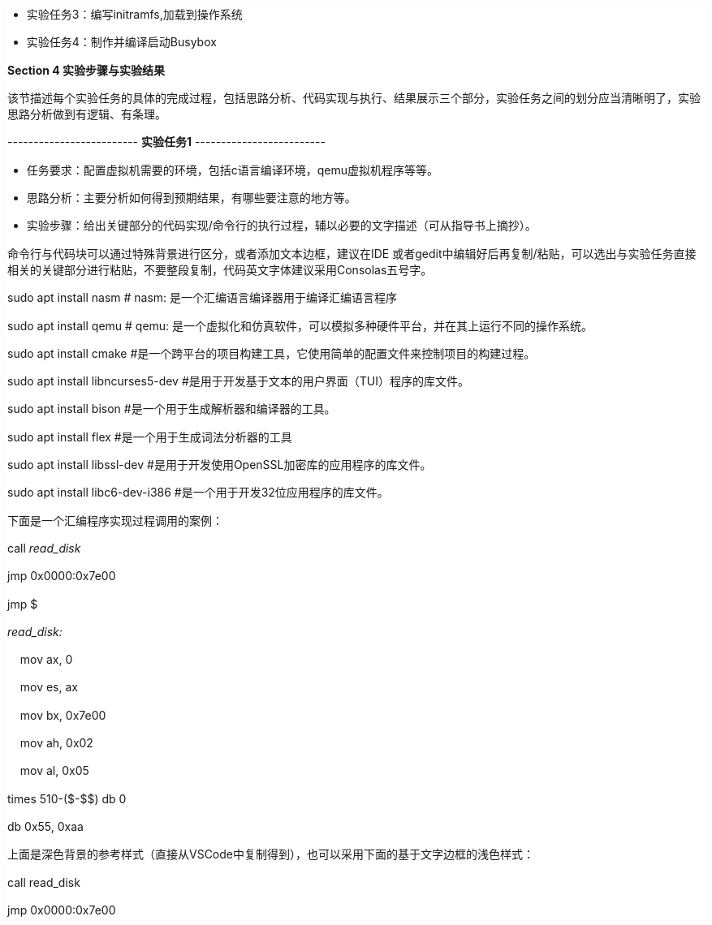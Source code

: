 - 实验任务3：编写initramfs,加载到操作系统

- 实验任务4：制作并编译启动Busybox

**Section 4 实验步骤与实验结果**

该节描述每个实验任务的具体的完成过程，包括思路分析、代码实现与执行、结果展示三个部分，实验任务之间的划分应当清晰明了，实验思路分析做到有逻辑、有条理。

------------------------- **实验任务1** -------------------------

- 任务要求：配置虚拟机需要的环境，包括c语言编译环境，qemu虚拟机程序等等。

- 思路分析：主要分析如何得到预期结果，有哪些要注意的地方等。

- 实验步骤：给出关键部分的代码实现/命令行的执行过程，辅以必要的文字描述（可从指导书上摘抄）。

命令行与代码块可以通过特殊背景进行区分，或者添加文本边框，建议在IDE 或者gedit中编辑好后再复制/粘贴，可以选出与实验任务直接相关的关键部分进行粘贴，不要整段复制，代码英文字体建议采用Consolas五号字。

sudo apt install nasm \# nasm: 是一个汇编语言编译器用于编译汇编语言程序

sudo apt install qemu \# qemu: 是一个虚拟化和仿真软件，可以模拟多种硬件平台，并在其上运行不同的操作系统。

sudo apt install cmake \#是一个跨平台的项目构建工具，它使用简单的配置文件来控制项目的构建过程。

sudo apt install libncurses5-dev \#是用于开发基于文本的用户界面（TUI）程序的库文件。

sudo apt install bison \#是一个用于生成解析器和编译器的工具。

sudo apt install flex \#是一个用于生成词法分析器的工具

sudo apt install libssl-dev \#是用于开发使用OpenSSL加密库的应用程序的库文件。

sudo apt install libc6-dev-i386 \#是一个用于开发32位应用程序的库文件。

下面是一个汇编程序实现过程调用的案例：

call *read_disk*

jmp 0x0000:0x7e00

jmp \$

*read_disk:*

    mov ax, 0

    mov es, ax

    mov bx, 0x7e00

    mov ah, 0x02    

    mov al, 0x05    

times 510-(\$-\$\$) db 0

db 0x55, 0xaa

上面是深色背景的参考样式（直接从VSCode中复制得到），也可以采用下面的基于文字边框的浅色样式：

call read_disk

jmp 0x0000:0x7e00
